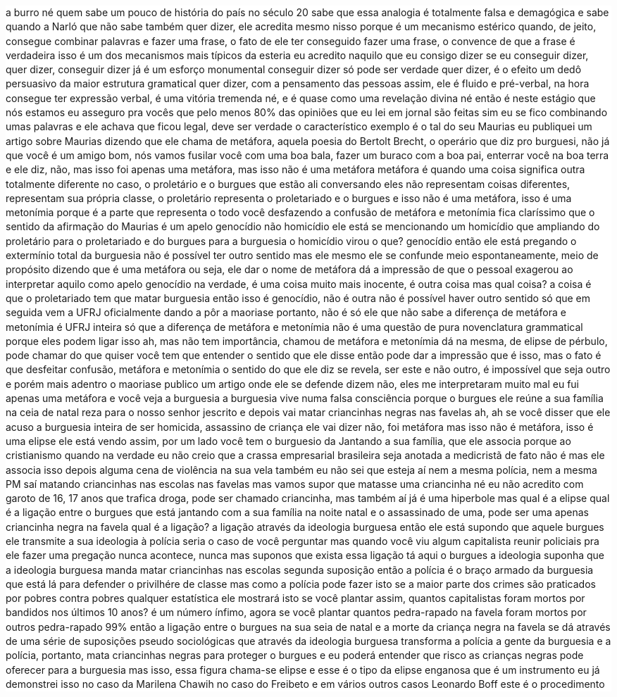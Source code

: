 a burro né quem sabe um pouco de história do país no século 20 sabe que essa analogia é totalmente falsa e demagógica e sabe quando a Narló que não sabe também quer dizer, ele acredita mesmo nisso porque é um mecanismo estérico quando, de jeito, consegue combinar palavras e fazer uma frase, o fato de ele ter conseguido fazer uma frase, o convence de que a frase é verdadeira isso é um dos mecanismos mais típicos da esteria eu acredito naquilo que eu consigo dizer se eu conseguir dizer, quer dizer, conseguir dizer já é um esforço monumental conseguir dizer só pode ser verdade quer dizer, é o efeito um dedô persuasivo da maior estrutura gramatical quer dizer, com a pensamento das pessoas assim, ele é fluido e pré-verbal, na hora consegue ter expressão verbal, é uma vitória tremenda né, e é quase como uma revelação divina né então é neste estágio que nós estamos eu asseguro pra vocês que pelo menos 80% das opiniões que eu lei em jornal são feitas sim eu se fico combinando umas palavras e ele achava que ficou legal, deve ser verdade o característico exemplo é o tal do seu Maurias eu publiquei um artigo sobre Maurias dizendo que ele chama de metáfora, aquela poesia do Bertolt Brecht, o operário que diz pro burguesi, não já que você é um amigo bom, nós vamos fusilar você com uma boa bala, fazer um buraco com a boa pai, enterrar você na boa terra e ele diz, não, mas isso foi apenas uma metáfora, mas isso não é uma metáfora metáfora é quando uma coisa significa outra totalmente diferente no caso, o proletário e o burgues que estão ali conversando eles não representam coisas diferentes, representam sua própria classe, o proletário representa o proletariado e o burgues e isso não é uma metáfora, isso é uma metonímia porque é a parte que representa o todo você desfazendo a confusão de metáfora e metonímia fica claríssimo que o sentido da afirmação do Maurias é um apelo genocídio não homicídio ele está se mencionando um homicídio que ampliando do proletário para o proletariado e do burgues para a burguesia o homicídio virou o que? genocídio então ele está pregando o extermínio total da burguesia não é possível ter outro sentido mas ele mesmo ele se confunde meio espontaneamente, meio de propósito dizendo que é uma metáfora ou seja, ele dar o nome de metáfora dá a impressão de que o pessoal exagerou ao interpretar aquilo como apelo genocídio na verdade, é uma coisa muito mais inocente, é outra coisa mas qual coisa? a coisa é que o proletariado tem que matar burguesia então isso é genocídio, não é outra não é possível haver outro sentido só que em seguida vem a UFRJ oficialmente dando a pôr a maoriase portanto, não é só ele que não sabe a diferença de metáfora e metonímia é UFRJ inteira só que a diferença de metáfora e metonímia não é uma questão de pura novenclatura grammatical porque eles podem ligar isso ah, mas não tem importância, chamou de metáfora e metonímia dá na mesma, de elipse de pérbulo, pode chamar do que quiser você tem que entender o sentido que ele disse então pode dar a impressão que é isso, mas o fato é que desfeitar confusão, metáfora e metonímia o sentido do que ele diz se revela, ser este e não outro, é impossível que seja outro e porém mais adentro o maoriase publico um artigo onde ele se defende dizem não, eles me interpretaram muito mal eu fui apenas uma metáfora e você veja a burguesia a burguesia vive numa falsa consciência porque o burgues ele reúne a sua família na ceia de natal reza para o nosso senhor jescrito e depois vai matar criancinhas negras nas favelas ah, ah se você disser que ele acuso a burguesia inteira de ser homicida, assassino de criança ele vai dizer não, foi metáfora mas isso não é metáfora, isso é uma elipse ele está vendo assim, por um lado você tem o burguesio da Jantando a sua família, que ele associa porque ao cristianismo quando na verdade eu não creio que a crassa empresarial brasileira seja anotada a medicristã de fato não é mas ele associa isso depois alguma cena de violência na sua vela também eu não sei que esteja aí nem a mesma polícia, nem a mesma PM saí matando criancinhas nas escolas nas favelas mas vamos supor que matasse uma criancinha né eu não acredito com garoto de 16, 17 anos que trafica droga, pode ser chamado criancinha, mas também aí já é uma hiperbole mas qual é a elipse qual é a ligação entre o burgues que está jantando com a sua família na noite natal e o assassinado de uma, pode ser uma apenas criancinha negra na favela qual é a ligação? a ligação através da ideologia burguesa então ele está supondo que aquele burgues ele transmite a sua ideologia à polícia seria o caso de você perguntar mas quando você viu algum capitalista reunir policiais pra ele fazer uma pregação nunca acontece, nunca mas suponos que exista essa ligação tá aqui o burgues a ideologia suponha que a ideologia burguesa manda matar criancinhas nas escolas segunda suposição então a polícia é o braço armado da burguesia que está lá para defender o privilhére de classe mas como a polícia pode fazer isto se a maior parte dos crimes são praticados por pobres contra pobres qualquer estatística ele mostrará isto se você plantar assim, quantos capitalistas foram mortos por bandidos nos últimos 10 anos? é um número ínfimo, agora se você plantar quantos pedra-rapado na favela foram mortos por outros pedra-rapado 99% então a ligação entre o burgues na sua seia de natal e a morte da criança negra na favela se dá através de uma série de suposições pseudo sociológicas que através da ideologia burguesa transforma a polícia a gente da burguesia e a polícia, portanto, mata criancinhas negras para proteger o burgues e eu poderá entender que risco as crianças negras pode oferecer para a burguesia mas isso, essa figura chama-se elipse e esse é o tipo da elipse enganosa que é um instrumento eu já demonstrei isso no caso da Marilena Chawih no caso do Freibeto e em vários outros casos Leonardo Boff este é o procedimento